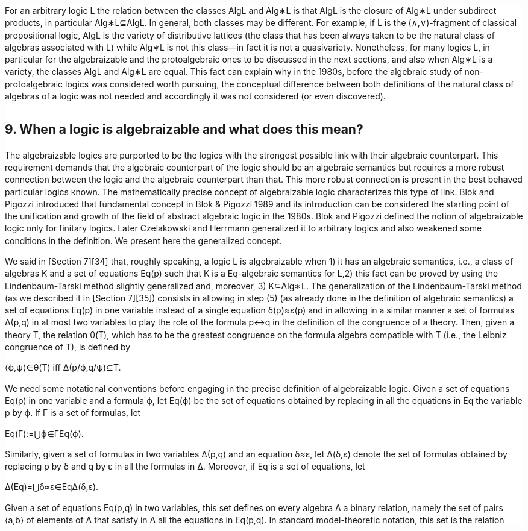 For an arbitrary logic L the relation between the classes AlgL and Alg∗L is that AlgL is the closure of Alg∗L under subdirect products, in particular Alg∗L⊆AlgL. In general, both classes may be different. For example, if L is the (∧,∨)\-fragment of classical propositional logic, AlgL is the variety of distributive lattices (the class that has been always taken to be the natural class of algebras associated with L) while Alg∗L is not this class—in fact it is not a quasivariety. Nonetheless, for many logics L, in particular for the algebraizable and the protoalgebraic ones to be discussed in the next sections, and also when Alg∗L is a variety, the classes AlgL and Alg∗L are equal. This fact can explain why in the 1980s, before the algebraic study of non-protoalgebraic logics was considered worth pursuing, the conceptual difference between both definitions of the natural class of algebras of a logic was not needed and accordingly it was not considered (or even discovered).

## 9\. When a logic is algebraizable and what does this mean?

The algebraizable logics are purported to be the logics with the strongest possible link with their algebraic counterpart. This requirement demands that the algebraic counterpart of the logic should be an algebraic semantics but requires a more robust connection between the logic and the algebraic counterpart than that. This more robust connection is present in the best behaved particular logics known. The mathematically precise concept of algebraizable logic characterizes this type of link. Blok and Pigozzi introduced that fundamental concept in Blok & Pigozzi 1989 and its introduction can be considered the starting point of the unification and growth of the field of abstract algebraic logic in the 1980s. Blok and Pigozzi defined the notion of algebraizable logic only for finitary logics. Later Czelakowski and Herrmann generalized it to arbitrary logics and also weakened some conditions in the definition. We present here the generalized concept.

We said in [Section 7][34] that, roughly speaking, a logic L is algebraizable when 1) it has an algebraic semantics, i.e., a class of algebras K and a set of equations Eq(p) such that K is a Eq\-algebraic semantics for L,2) this fact can be proved by using the Lindenbaum-Tarski method slightly generalized and, moreover, 3) K⊆Alg∗L. The generalization of the Lindenbaum-Tarski method (as we described it in [Section 7][35]) consists in allowing in step (5) (as already done in the definition of algebraic semantics) a set of equations Eq(p) in one variable instead of a single equation δ(p)≈ε(p) and in allowing in a similar manner a set of formulas Δ(p,q) in at most two variables to play the role of the formula p↔q in the definition of the congruence of a theory. Then, given a theory T, the relation θ(T), which has to be the greatest congruence on the formula algebra compatible with T (i.e., the Leibniz congruence of T), is defined by

⟨ϕ,ψ⟩∈θ(T) iff Δ(p/ϕ,q/ψ)⊆T.

We need some notational conventions before engaging in the precise definition of algebraizable logic. Given a set of equations Eq(p) in one variable and a formula ϕ, let Eq(ϕ) be the set of equations obtained by replacing in all the equations in Eq the variable p by ϕ. If Γ is a set of formulas, let

Eq(Γ):=⋃ϕ∈ΓEq(ϕ).

Similarly, given a set of formulas in two variables Δ(p,q) and an equation δ≈ε, let Δ(δ,ε) denote the set of formulas obtained by replacing p by δ and q by ε in all the formulas in Δ. Moreover, if Eq is a set of equations, let

Δ(Eq)\=⋃δ≈ε∈EqΔ(δ,ε).

Given a set of equations Eq(p,q) in two variables, this set defines on every algebra A a binary relation, namely the set of pairs ⟨a,b⟩ of elements of A that satisfy in A all the equations in Eq(p,q). In standard model-theoretic notation, this set is the relation
